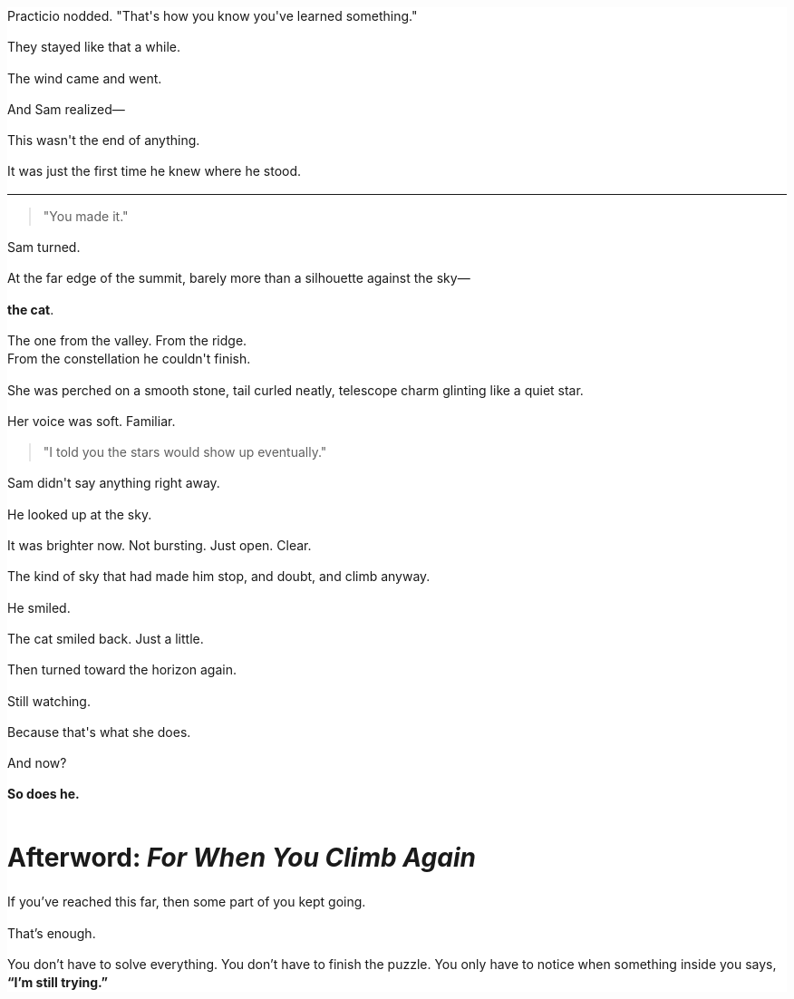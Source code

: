 Practicio nodded. "That's how you know you've learned something."

They stayed like that a while.

The wind came and went.

And Sam realized—

This wasn't the end of anything.

It was just the first time he knew where he stood.

---

> "You made it."

Sam turned.

At the far edge of the summit, barely more than a silhouette against the sky—

**the cat**.

The one from the valley. From the ridge.  
From the constellation he couldn't finish.

She was perched on a smooth stone, tail curled neatly, telescope charm glinting like a quiet star.

Her voice was soft. Familiar.

> "I told you the stars would show up eventually."

Sam didn't say anything right away.

He looked up at the sky.

It was brighter now. Not bursting. Just open. Clear.

The kind of sky that had made him stop, and doubt, and climb anyway.

He smiled.

The cat smiled back. Just a little.

Then turned toward the horizon again.

Still watching.

Because that's what she does.

And now?

**So does he.**

# Afterword: _For When You Climb Again_

If you’ve reached this far,
then some part of you kept going.

That’s enough.

You don’t have to solve everything.
You don’t have to finish the puzzle.
You only have to notice when something inside you says,  
**“I’m still trying.”**
